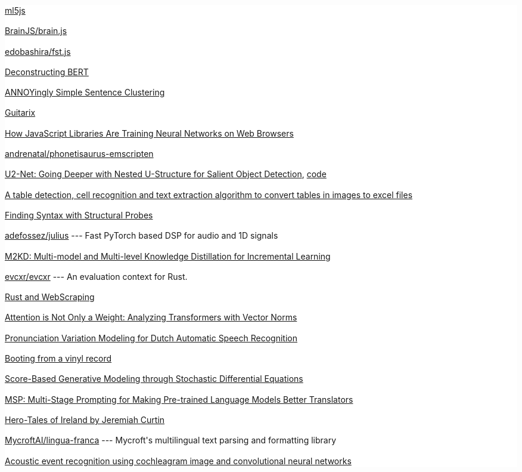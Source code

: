[ml5js](https://ml5js.org/)

[BrainJS/brain.js](https://github.com/BrainJS/brain.js)

[edobashira/fst.js](https://github.com/edobashira/fst.js)

[Deconstructing BERT](https://towardsdatascience.com/deconstructing-bert-reveals-clues-to-its-state-of-art-performance-in-nlp-tasks-76a7e828c0f1)

[ANNOYingly Simple Sentence Clustering](https://medium.com/bobble-engineering/annoyingly-simple-sentence-clustering-12de1316abf4)

[Guitarix](https://guitarix.org/)

[How JavaScript Libraries Are Training Neural Networks on Web Browsers](https://blog.paperspace.com/javascript-deep-learning-on-web-browsers/)

[andrenatal/phonetisaurus-emscripten](https://github.com/andrenatal/phonetisaurus-emscripten)

[U2-Net: Going Deeper with Nested U-Structure for Salient Object Detection](https://arxiv.org/abs/2005.09007),
[code](https://github.com/xuebinqin/U-2-Net)

[A table detection, cell recognition and text extraction algorithm to convert tables in images to excel files](https://towardsdatascience.com/a-table-detection-cell-recognition-and-text-extraction-algorithm-to-convert-tables-to-excel-files-902edcf289ec)

[Finding Syntax with Structural Probes](https://nlp.stanford.edu//~johnhew//structural-probe.html)

[adefossez/julius](https://github.com/adefossez/julius) --- Fast PyTorch based DSP for audio and 1D signals

[M2KD: Multi-model and Multi-level Knowledge Distillation for Incremental Learning](https://arxiv.org/abs/1904.01769)

[evcxr/evcxr](https://github.com/evcxr/evcxr) --- An evaluation context for Rust.

[Rust and WebScraping](https://joydeep31415.medium.com/rust-and-webscraping-ebecc9ae536c)

[Attention is Not Only a Weight: Analyzing Transformers with Vector Norms](https://aclanthology.org/2020.emnlp-main.574/)

[Pronunciation Variation Modeling for Dutch Automatic Speech Recognition](https://www.cstr.ed.ac.uk/downloads/publications/2002/thesis.pdf)

[Booting from a vinyl record](http://boginjr.com/it/sw/dev/vinyl-boot/)

[Score-Based Generative Modeling through Stochastic Differential Equations](https://arxiv.org/abs/2011.13456)

[MSP: Multi-Stage Prompting for Making Pre-trained Language Models Better Translators](https://arxiv.org/abs/2110.06609)

[Hero-Tales of Ireland by Jeremiah Curtin](https://www.gutenberg.org/ebooks/63866)

[MycroftAI/lingua-franca](https://github.com/MycroftAI/lingua-franca) --- Mycroft's multilingual text parsing and formatting library

[Acoustic event recognition using cochleagram image and convolutional neural networks](https://www.sciencedirect.com/science/article/abs/pii/S0003682X18308144)
